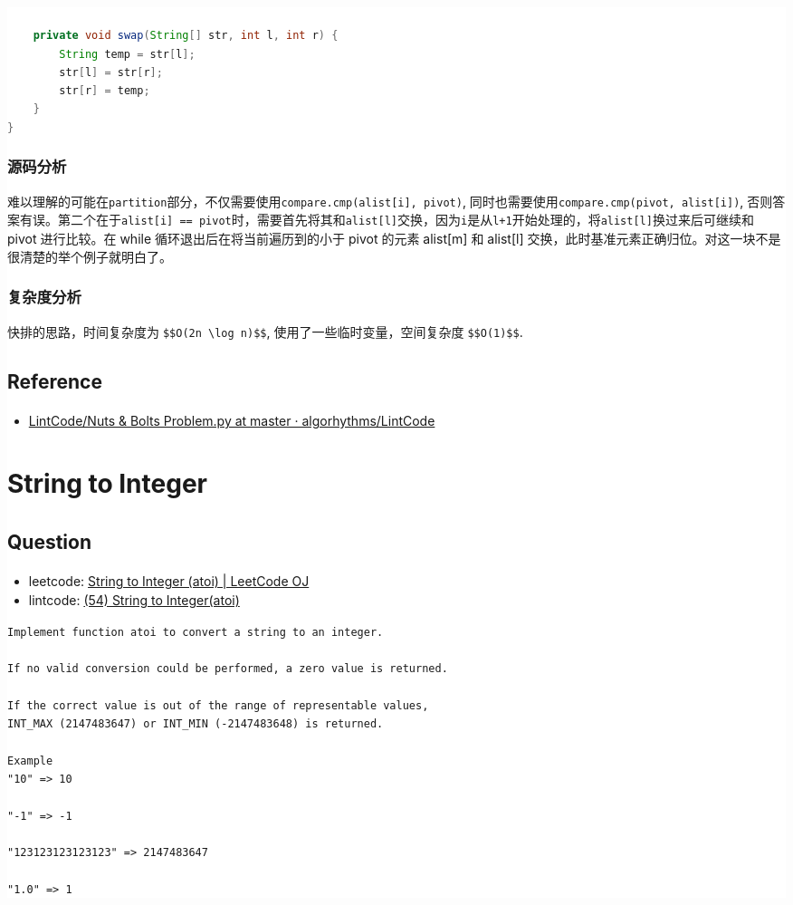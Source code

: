 ```java
    
    private void swap(String[] str, int l, int r) {
        String temp = str[l];
        str[l] = str[r];
        str[r] = temp;
    }
}
```

### 源码分析

难以理解的可能在`partition`部分，不仅需要使用`compare.cmp(alist[i], pivot)`, 同时也需要使用`compare.cmp(pivot, alist[i])`, 否则答案有误。第二个在于`alist[i] == pivot`时，需要首先将其和`alist[l]`交换，因为`i`是从`l+1`开始处理的，将`alist[l]`换过来后可继续和 pivot 进行比较。在 while 循环退出后在将当前遍历到的小于 pivot 的元素 alist[m] 和 alist[l] 交换，此时基准元素正确归位。对这一块不是很清楚的举个例子就明白了。

### 复杂度分析

快排的思路，时间复杂度为 `$$O(2n \log n)$$`, 使用了一些临时变量，空间复杂度 `$$O(1)$$`.

## Reference

- [LintCode/Nuts & Bolts Problem.py at master · algorhythms/LintCode](https://github.com/algorhythms/LintCode/blob/master/Nuts%20%26%20Bolts%20Problem.py)

# String to Integer

## Question

- leetcode: [String to Integer (atoi) | LeetCode OJ](https://leetcode.com/problems/string-to-integer-atoi/)
- lintcode: [(54) String to Integer(atoi)](http://www.lintcode.com/en/problem/string-to-integeratoi/)

```
Implement function atoi to convert a string to an integer.

If no valid conversion could be performed, a zero value is returned.

If the correct value is out of the range of representable values,
INT_MAX (2147483647) or INT_MIN (-2147483648) is returned.

Example
"10" => 10

"-1" => -1

"123123123123123" => 2147483647

"1.0" => 1
```
